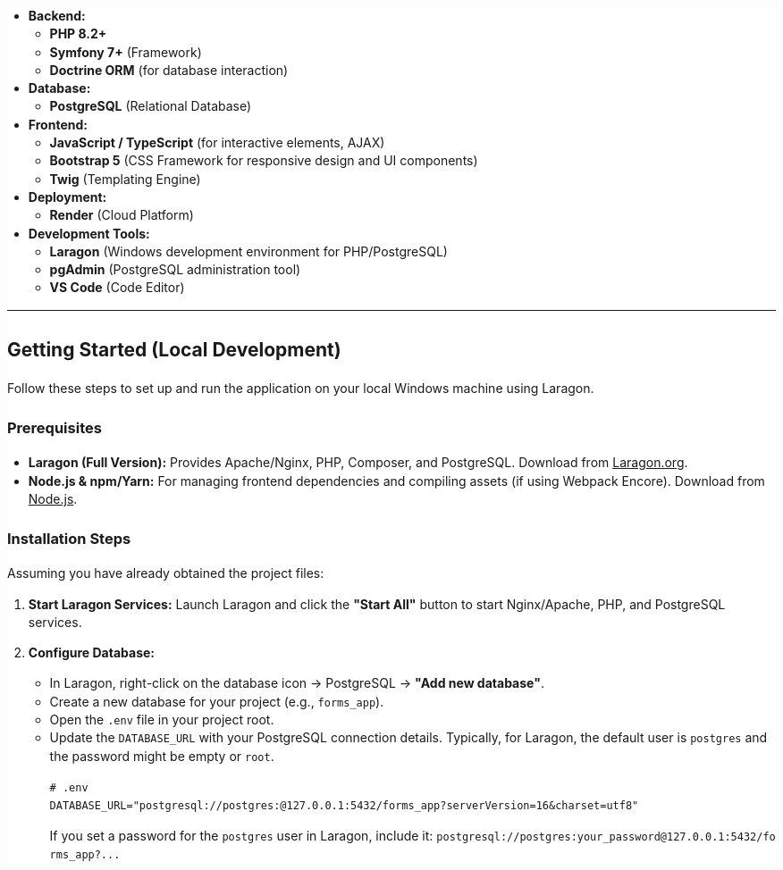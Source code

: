 * **Backend:**
    * **PHP 8.2+**
    * **Symfony 7+** (Framework)
    * **Doctrine ORM** (for database interaction)
* **Database:**
    * **PostgreSQL** (Relational Database)
* **Frontend:**
    * **JavaScript / TypeScript** (for interactive elements, AJAX)
    * **Bootstrap 5** (CSS Framework for responsive design and UI components)
    * **Twig** (Templating Engine)
* **Deployment:**
    * **Render** (Cloud Platform)
* **Development Tools:**
    * **Laragon** (Windows development environment for PHP/PostgreSQL)
    * **pgAdmin** (PostgreSQL administration tool)
    * **VS Code** (Code Editor)

---

## Getting Started (Local Development)

Follow these steps to set up and run the application on your local Windows machine using Laragon.

### Prerequisites

* **Laragon (Full Version):** Provides Apache/Nginx, PHP, Composer, and PostgreSQL. Download from [Laragon.org](https://laragon.org/).
* **Node.js & npm/Yarn:** For managing frontend dependencies and compiling assets (if using Webpack Encore). Download from [Node.js](https://nodejs.js.org/).

### Installation Steps

Assuming you have already obtained the project files:

1.  **Start Laragon Services:**
    Launch Laragon and click the **"Start All"** button to start Nginx/Apache, PHP, and PostgreSQL services.

2.  **Configure Database:**
    * In Laragon, right-click on the database icon -> PostgreSQL -> **"Add new database"**.
    * Create a new database for your project (e.g., `forms_app`).
    * Open the `.env` file in your project root.
    * Update the `DATABASE_URL` with your PostgreSQL connection details. Typically, for Laragon, the default user is `postgres` and the password might be empty or `root`.
        ```dotenv
        # .env
        DATABASE_URL="postgresql://postgres:@127.0.0.1:5432/forms_app?serverVersion=16&charset=utf8"
        ```
        If you set a password for the `postgres` user in Laragon, include it: `postgresql://postgres:your_password@127.0.0.1:5432/forms_app?...`
